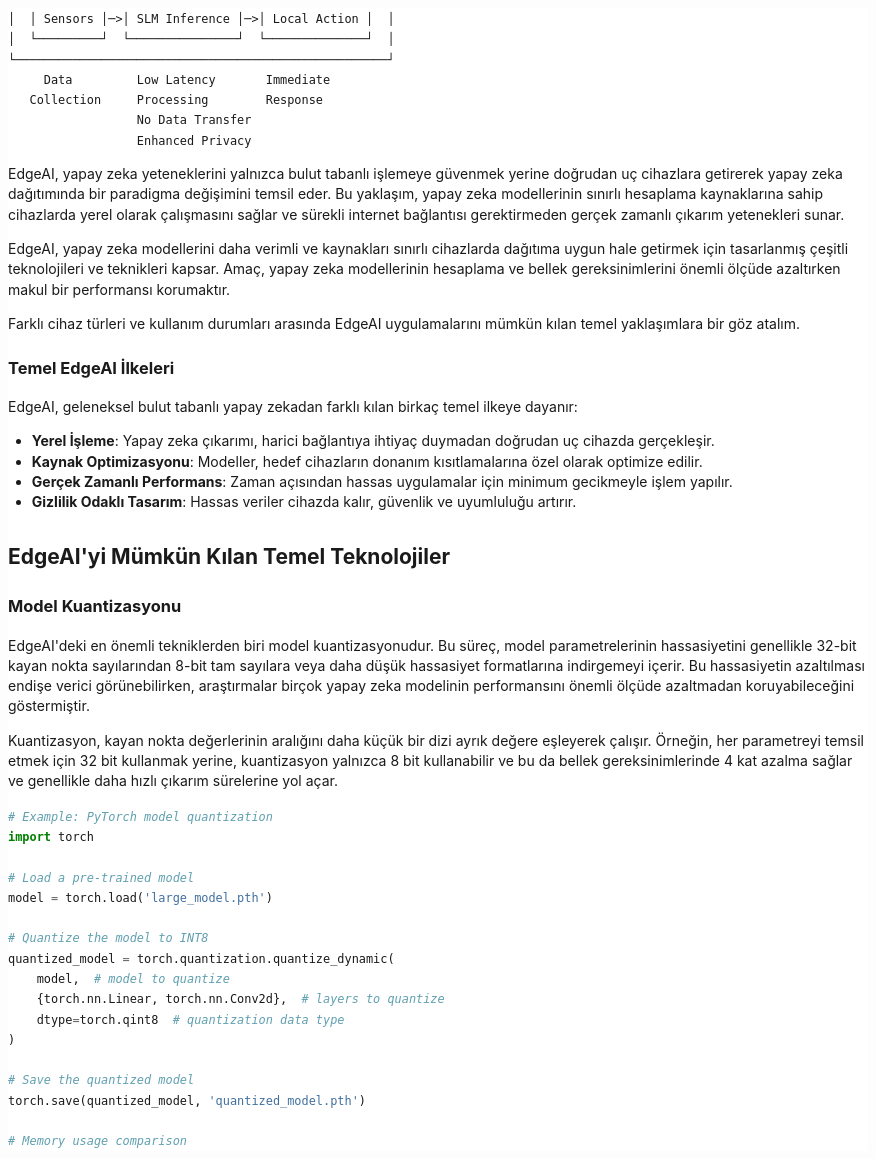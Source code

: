 ```
│  │ Sensors │─>│ SLM Inference │─>│ Local Action │  │
│  └─────────┘  └───────────────┘  └──────────────┘  │
└────────────────────────────────────────────────────┘
     Data         Low Latency       Immediate
   Collection     Processing        Response
                  No Data Transfer
                  Enhanced Privacy
```

EdgeAI, yapay zeka yeteneklerini yalnızca bulut tabanlı işlemeye güvenmek yerine doğrudan uç cihazlara getirerek yapay zeka dağıtımında bir paradigma değişimini temsil eder. Bu yaklaşım, yapay zeka modellerinin sınırlı hesaplama kaynaklarına sahip cihazlarda yerel olarak çalışmasını sağlar ve sürekli internet bağlantısı gerektirmeden gerçek zamanlı çıkarım yetenekleri sunar.

EdgeAI, yapay zeka modellerini daha verimli ve kaynakları sınırlı cihazlarda dağıtıma uygun hale getirmek için tasarlanmış çeşitli teknolojileri ve teknikleri kapsar. Amaç, yapay zeka modellerinin hesaplama ve bellek gereksinimlerini önemli ölçüde azaltırken makul bir performansı korumaktır.

Farklı cihaz türleri ve kullanım durumları arasında EdgeAI uygulamalarını mümkün kılan temel yaklaşımlara bir göz atalım.

### Temel EdgeAI İlkeleri

EdgeAI, geleneksel bulut tabanlı yapay zekadan farklı kılan birkaç temel ilkeye dayanır:

- **Yerel İşleme**: Yapay zeka çıkarımı, harici bağlantıya ihtiyaç duymadan doğrudan uç cihazda gerçekleşir.
- **Kaynak Optimizasyonu**: Modeller, hedef cihazların donanım kısıtlamalarına özel olarak optimize edilir.
- **Gerçek Zamanlı Performans**: Zaman açısından hassas uygulamalar için minimum gecikmeyle işlem yapılır.
- **Gizlilik Odaklı Tasarım**: Hassas veriler cihazda kalır, güvenlik ve uyumluluğu artırır.

## EdgeAI'yi Mümkün Kılan Temel Teknolojiler

### Model Kuantizasyonu

EdgeAI'deki en önemli tekniklerden biri model kuantizasyonudur. Bu süreç, model parametrelerinin hassasiyetini genellikle 32-bit kayan nokta sayılarından 8-bit tam sayılara veya daha düşük hassasiyet formatlarına indirgemeyi içerir. Bu hassasiyetin azaltılması endişe verici görünebilirken, araştırmalar birçok yapay zeka modelinin performansını önemli ölçüde azaltmadan koruyabileceğini göstermiştir.

Kuantizasyon, kayan nokta değerlerinin aralığını daha küçük bir dizi ayrık değere eşleyerek çalışır. Örneğin, her parametreyi temsil etmek için 32 bit kullanmak yerine, kuantizasyon yalnızca 8 bit kullanabilir ve bu da bellek gereksinimlerinde 4 kat azalma sağlar ve genellikle daha hızlı çıkarım sürelerine yol açar.

```python
# Example: PyTorch model quantization 
import torch

# Load a pre-trained model
model = torch.load('large_model.pth')

# Quantize the model to INT8
quantized_model = torch.quantization.quantize_dynamic(
    model,  # model to quantize
    {torch.nn.Linear, torch.nn.Conv2d},  # layers to quantize
    dtype=torch.qint8  # quantization data type
)

# Save the quantized model
torch.save(quantized_model, 'quantized_model.pth')

# Memory usage comparison
```